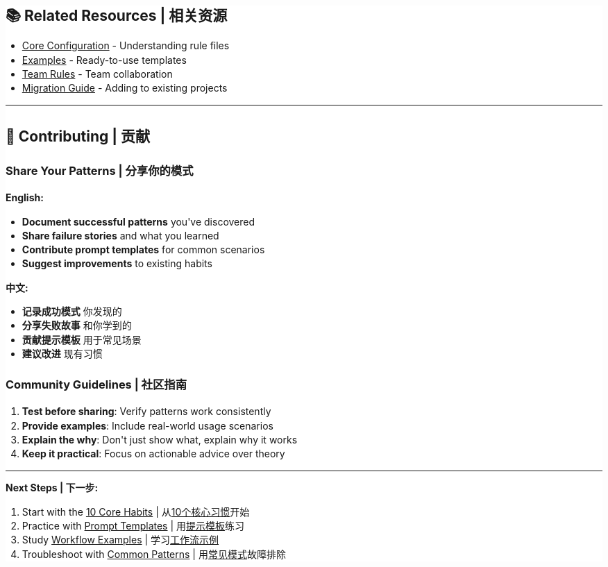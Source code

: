 
## 📚 Related Resources | 相关资源

- [Core Configuration](../.cursor/README.md) - Understanding rule files
- [Examples](../examples/README.md) - Ready-to-use templates  
- [Team Rules](../team-rules-examples/README.md) - Team collaboration
- [Migration Guide](../migration-guides/README.md) - Adding to existing projects

---

## 🤝 Contributing | 贡献

### Share Your Patterns | 分享你的模式

**English:**
- **Document successful patterns** you've discovered
- **Share failure stories** and what you learned
- **Contribute prompt templates** for common scenarios
- **Suggest improvements** to existing habits

**中文:**
- **记录成功模式** 你发现的
- **分享失败故事** 和你学到的
- **贡献提示模板** 用于常见场景
- **建议改进** 现有习惯

### Community Guidelines | 社区指南

1. **Test before sharing**: Verify patterns work consistently
2. **Provide examples**: Include real-world usage scenarios
3. **Explain the why**: Don't just show what, explain why it works
4. **Keep it practical**: Focus on actionable advice over theory

---

**Next Steps | 下一步:**
1. Start with the [10 Core Habits](10-core-habits.md) | 从[10个核心习惯](10-core-habits.md)开始
2. Practice with [Prompt Templates](prompt-templates.md) | 用[提示模板](prompt-templates.md)练习
3. Study [Workflow Examples](workflow-examples.md) | 学习[工作流示例](workflow-examples.md)
4. Troubleshoot with [Common Patterns](troubleshooting-patterns.md) | 用[常见模式](troubleshooting-patterns.md)故障排除 